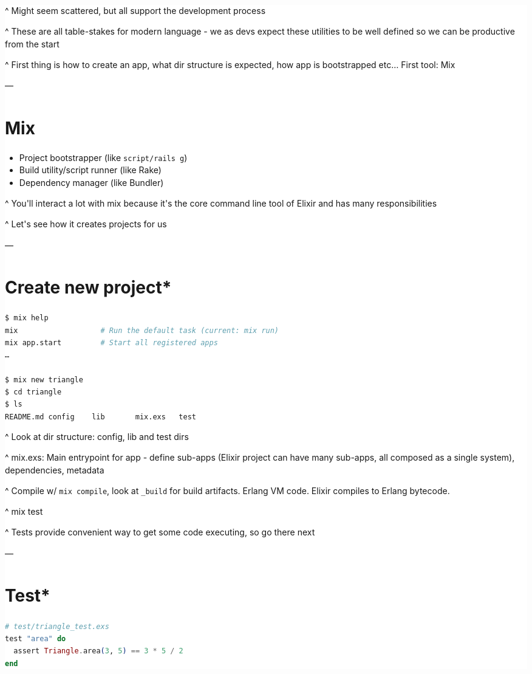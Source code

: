 ^ Might seem scattered, but all support the development process

^ These are all table-stakes for modern language - we as devs expect these utilities to be well defined so we can be productive from the start

^ First thing is how to create an app, what dir structure is expected, how app is bootstrapped etc… First tool: Mix

—

# Mix

* Project bootstrapper (like `script/rails g`)
* Build utility/script runner (like Rake)
* Dependency manager (like Bundler)

^ You'll interact a lot with mix because it's the core command line tool of Elixir and has many responsibilities

^ Let's see how it creates projects for us

—

# Create new project*

```bash
$ mix help
mix                   # Run the default task (current: mix run)
mix app.start         # Start all registered apps
…

$ mix new triangle
$ cd triangle
$ ls
README.md config    lib       mix.exs   test
```

^ Look at dir structure: config, lib and test dirs

^ mix.exs: Main entrypoint for app - define sub-apps (Elixir project can have many sub-apps, all composed as a single system), dependencies, metadata

^ Compile w/ `mix compile`, look at `_build` for build artifacts. Erlang VM code. Elixir compiles to Erlang bytecode.

^ mix test

^ Tests provide convenient way to get some code executing, so go there next

—

# Test*

```elixir
# test/triangle_test.exs
test "area" do
  assert Triangle.area(3, 5) == 3 * 5 / 2
end
```
